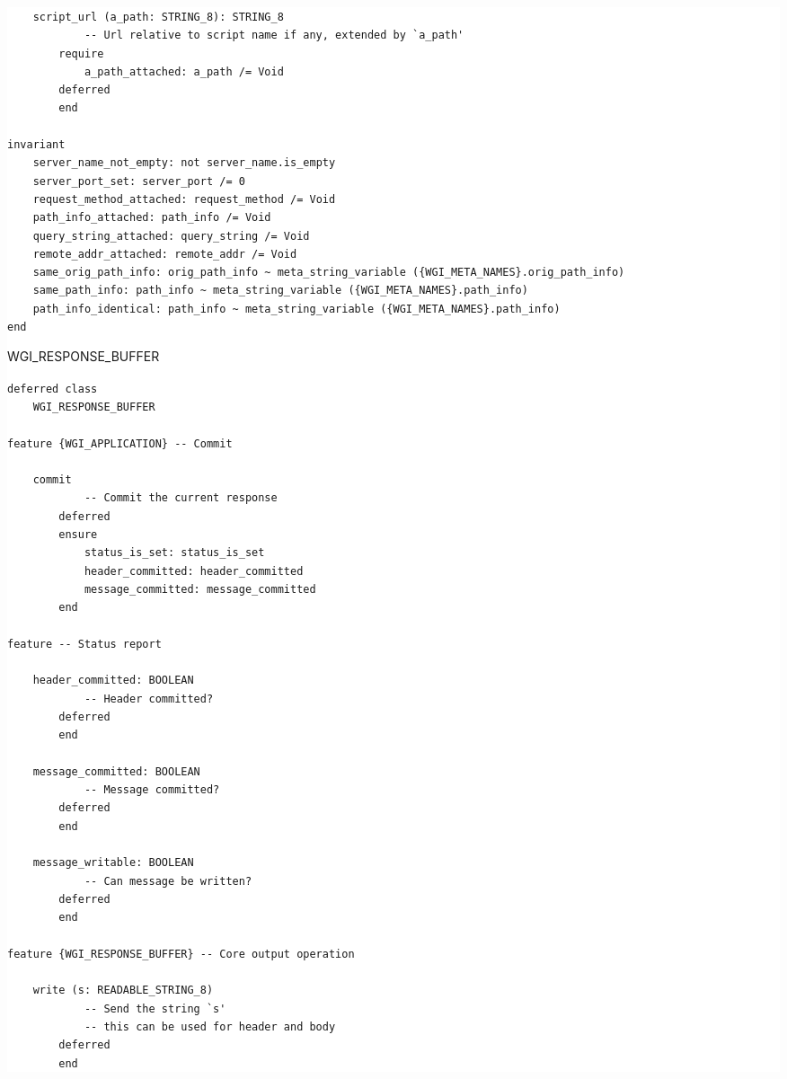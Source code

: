 		script_url (a_path: STRING_8): STRING_8
				-- Url relative to script name if any, extended by `a_path'
			require
				a_path_attached: a_path /= Void
			deferred
			end
		
	invariant
		server_name_not_empty: not server_name.is_empty
		server_port_set: server_port /= 0
		request_method_attached: request_method /= Void
		path_info_attached: path_info /= Void
		query_string_attached: query_string /= Void
		remote_addr_attached: remote_addr /= Void
		same_orig_path_info: orig_path_info ~ meta_string_variable ({WGI_META_NAMES}.orig_path_info)
		same_path_info: path_info ~ meta_string_variable ({WGI_META_NAMES}.path_info)
		path_info_identical: path_info ~ meta_string_variable ({WGI_META_NAMES}.path_info)
	end

WGI_RESPONSE_BUFFER

	deferred class
		WGI_RESPONSE_BUFFER

	feature {WGI_APPLICATION} -- Commit

		commit
				-- Commit the current response
			deferred
			ensure
				status_is_set: status_is_set
				header_committed: header_committed
				message_committed: message_committed
			end

	feature -- Status report

		header_committed: BOOLEAN
				-- Header committed?
			deferred
			end

		message_committed: BOOLEAN
				-- Message committed?
			deferred
			end

		message_writable: BOOLEAN
				-- Can message be written?
			deferred
			end

	feature {WGI_RESPONSE_BUFFER} -- Core output operation

		write (s: READABLE_STRING_8)
				-- Send the string `s'
				-- this can be used for header and body
			deferred
			end
